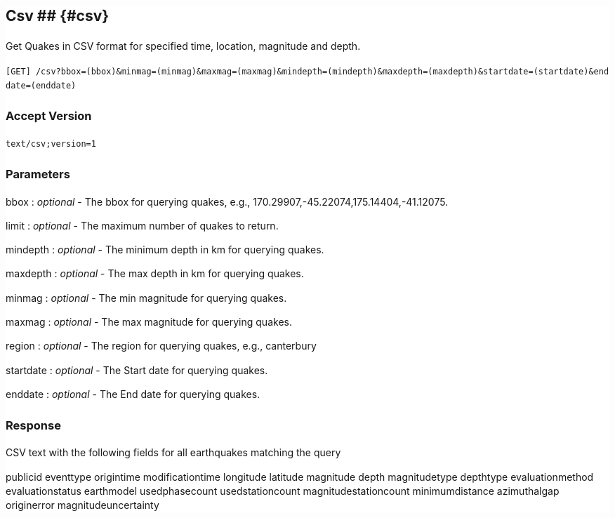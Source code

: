 ## Csv ## {#csv}

Get Quakes in CSV format for specified time, location, magnitude and depth.

    [GET] /csv?bbox=(bbox)&minmag=(minmag)&maxmag=(maxmag)&mindepth=(mindepth)&maxdepth=(maxdepth)&startdate=(startdate)&enddate=(enddate)

### Accept Version

    text/csv;version=1

### Parameters

bbox
:   *optional* - The bbox for querying quakes, e.g., 170.29907,-45.22074,175.14404,-41.12075.

limit
:   *optional* - The maximum number of quakes to return.

mindepth
:   *optional* - The minimum depth in km for querying quakes.

maxdepth
:   *optional* - The max depth in km for querying quakes.

minmag
:   *optional* - The min magnitude for querying quakes.

maxmag
:   *optional* - The max magnitude for querying quakes.

region
:   *optional* - The region for querying quakes, e.g., canterbury

startdate
:   *optional* - The Start date for querying quakes.

enddate
:   *optional* - The End date for querying quakes.

### Response

CSV text with the following fields for all earthquakes matching the query

publicid
eventtype
origintime
modificationtime
longitude
latitude
magnitude
depth
magnitudetype
depthtype
evaluationmethod
evaluationstatus
earthmodel
usedphasecount
usedstationcount
magnitudestationcount
minimumdistance
azimuthalgap
originerror
magnitudeuncertainty
